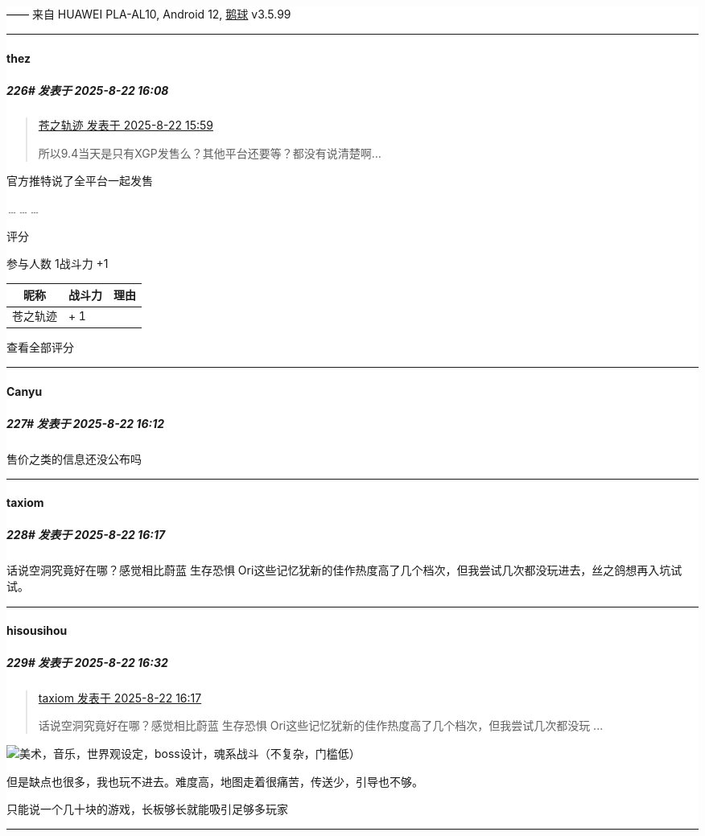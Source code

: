 —— 来自 HUAWEI PLA-AL10, Android 12, [鹅球](https://www.pgyer.com/GcUxKd4w) v3.5.99

*****

####  thez  
##### 226#       发表于 2025-8-22 16:08

<blockquote><a href="httphttps://stage1st.com/2b/forum.php?mod=redirect&amp;goto=findpost&amp;pid=68306061&amp;ptid=2075348" target="_blank">苍之轨迹 发表于 2025-8-22 15:59</a>

所以9.4当天是只有XGP发售么？其他平台还要等？都没有说清楚啊…</blockquote>
官方推特说了全平台一起发售

﹍﹍﹍

评分

 参与人数 1战斗力 +1

|昵称|战斗力|理由|
|----|---|---|
| 苍之轨迹| + 1||

查看全部评分


*****

####  Canyu  
##### 227#       发表于 2025-8-22 16:12

售价之类的信息还没公布吗


*****

####  taxiom  
##### 228#       发表于 2025-8-22 16:17

话说空洞究竟好在哪？感觉相比蔚蓝 生存恐惧 Ori这些记忆犹新的佳作热度高了几个档次，但我尝试几次都没玩进去，丝之鸽想再入坑试试。


*****

####  hisousihou  
##### 229#       发表于 2025-8-22 16:32

<blockquote><a href="httphttps://stage1st.com/2b/forum.php?mod=redirect&amp;goto=findpost&amp;pid=68306153&amp;ptid=2075348" target="_blank">taxiom 发表于 2025-8-22 16:17</a>

话说空洞究竟好在哪？感觉相比蔚蓝 生存恐惧 Ori这些记忆犹新的佳作热度高了几个档次，但我尝试几次都没玩 ...</blockquote>
<img src="https://static.stage1st.com/image/smiley/face2017/009.gif" referrerpolicy="no-referrer">美术，音乐，世界观设定，boss设计，魂系战斗（不复杂，门槛低）

但是缺点也很多，我也玩不进去。难度高，地图走着很痛苦，传送少，引导也不够。

只能说一个几十块的游戏，长板够长就能吸引足够多玩家

*****

